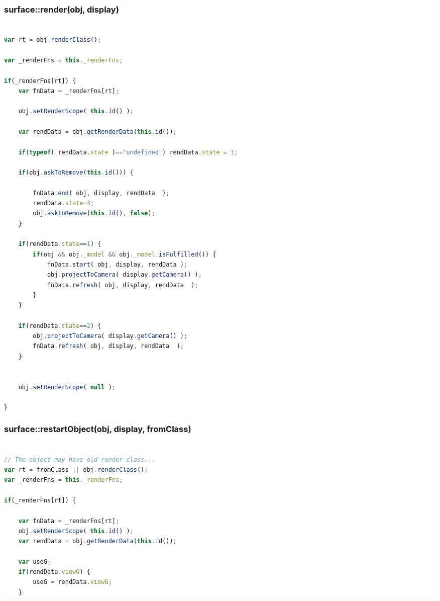 ### <a name="surface_render"></a>surface::render(obj, display)


```javascript

var rt = obj.renderClass();

var _renderFns = this._renderFns;

if(_renderFns[rt]) {
    var fnData = _renderFns[rt];
    
    obj.setRenderScope( this.id() );
    
    var rendData = obj.getRenderData(this.id());
    
    if(typeof( rendData.state )=="undefined") rendData.state = 1;
    
    if(obj.askToRemove(this.id())) {
        
        fnData.end( obj, display, rendData  );
        rendData.state=3;
        obj.askToRemove(this.id(), false);
    }

    if(rendData.state==1) {
        if(obj && obj._model && obj._model.isFulfilled()) {
            fnData.start( obj, display, rendData );
            obj.projectToCamera( display.getCamera() );
            fnData.refresh( obj, display, rendData  );
        }
    }
    
    if(rendData.state==2) {
        obj.projectToCamera( display.getCamera() );
        fnData.refresh( obj, display, rendData  );
    }
  
    
    obj.setRenderScope( null );

} 
```

### <a name="surface_restartObject"></a>surface::restartObject(obj, display, fromClass)


```javascript

// The object may have old render class...
var rt = fromClass || obj.renderClass();
var _renderFns = this._renderFns;

if(_renderFns[rt]) {
    
    var fnData = _renderFns[rt];
    obj.setRenderScope( this.id() );
    var rendData = obj.getRenderData(this.id());
    
    var useG;
    if(rendData.viewG) {
        useG = rendData.viewG;
    }
```